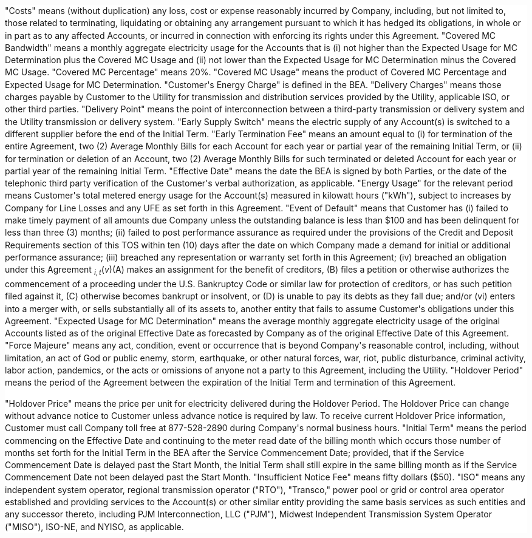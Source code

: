"Costs" means (without duplication) any loss, cost or expense reasonably incurred by Company, including, but not limited to, those related to terminating, liquidating or obtaining any arrangement pursuant to which it has hedged its obligations, in whole or in part as to any affected Accounts, or incurred in connection with enforcing its rights under this Agreement.
"Covered MC Bandwidth" means a monthly aggregate electricity usage for the Accounts that is (i) not higher than the Expected Usage for MC Determination plus the Covered MC Usage and (ii) not lower than the Expected Usage for MC Determination minus the Covered MC Usage.
"Covered MC Percentage" means 20\%.
"Covered MC Usage" means the product of Covered MC Percentage and Expected Usage for MC Determination.
"Customer's Energy Charge" is defined in the BEA.
"Delivery Charges" means those charges payable by Customer to the Utility for transmission and distribution services provided by the Utility, applicable ISO, or other third parties.
"Delivery Point" means the point of interconnection between a third-party transmission or delivery system and the Utility transmission or delivery system.
"Early Supply Switch" means the electric supply of any Account(s) is switched to a different supplier before the end of the Initial Term.
"Early Termination Fee" means an amount equal to (i) for termination of the entire Agreement, two (2) Average Monthly Bills for each Account for each year or partial year of the remaining Initial Term, or (ii) for termination or deletion of an Account, two (2) Average Monthly Bills for such terminated or deleted Account for each year or partial year of the remaining Initial Term.
"Effective Date" means the date the BEA is signed by both Parties, or the date of the telephonic third party verification of the Customer's verbal authorization, as applicable.
"Energy Usage" for the relevant period means Customer's total metered energy usage for the Account(s) measured in kilowatt hours ("kWh"), subject to increases by Company for Line Losses and any UFE as set forth in this Agreement.
"Event of Default" means that Customer has (i) failed to make timely payment of all amounts due Company unless the outstanding balance is less than $\$ 100$ and has been delinquent for less than three (3) months; (ii) failed to post performance assurance as required under the provisions of the Credit and Deposit Requirements section of this TOS within ten (10) days after the date on which Company made a demand for initial or additional performance assurance; (iii) breached any representation or warranty set forth in this Agreement; (iv) breached an obligation under this Agreement ${ }_{i, t}(v)(\mathrm{A})$ makes an assignment for the benefit of creditors, (B) files a petition or otherwise authorizes the commencement of a proceeding under the U.S. Bankruptcy Code or similar law for protection of creditors, or has such petition filed against it, (C) otherwise becomes bankrupt or insolvent, or (D) is unable to pay its debts as they fall due; and/or (vi) enters into a merger with, or sells substantially all of its assets to, another entity that fails to assume Customer's obligations under this Agreement.
"Expected Usage for MC Determination" means the average monthly aggregate electricity usage of the original Accounts listed as of the original Effective Date as forecasted by Company as of the original Effective Date of this Agreement.
"Force Majeure" means any act, condition, event or occurrence that is beyond Company's reasonable control, including, without limitation, an act of God or public enemy, storm, earthquake, or other natural forces, war, riot, public disturbance, criminal activity, labor action, pandemics, or the acts or omissions of anyone not a party to this Agreement, including the Utility.
"Holdover Period" means the period of the Agreement between the expiration of the Initial Term and termination of this Agreement.

"Holdover Price" means the price per unit for electricity delivered during the Holdover Period. The Holdover Price can change without advance notice to Customer unless advance notice is required by law. To receive current Holdover Price information, Customer must call Company toll free at 877-528-2890 during Company's normal business hours.
"Initial Term" means the period commencing on the Effective Date and continuing to the meter read date of the billing month which occurs those number of months set forth for the Initial Term in the BEA after the Service Commencement Date; provided, that if the Service Commencement Date is delayed past the Start Month, the Initial Term shall still expire in the same billing month as if the Service Commencement Date not been delayed past the Start Month.
"Insufficient Notice Fee" means fifty dollars (\$50).
"ISO" means any independent system operator, regional transmission operator ("RTO"), "Transco," power pool or grid or control area operator established and providing services to the Account(s) or other similar entity providing the same basis services as such entities and any successor thereto, including PJM Interconnection, LLC ("PJM"), Midwest Independent Transmission System Operator ("MISO"), ISO-NE, and NYISO, as applicable.